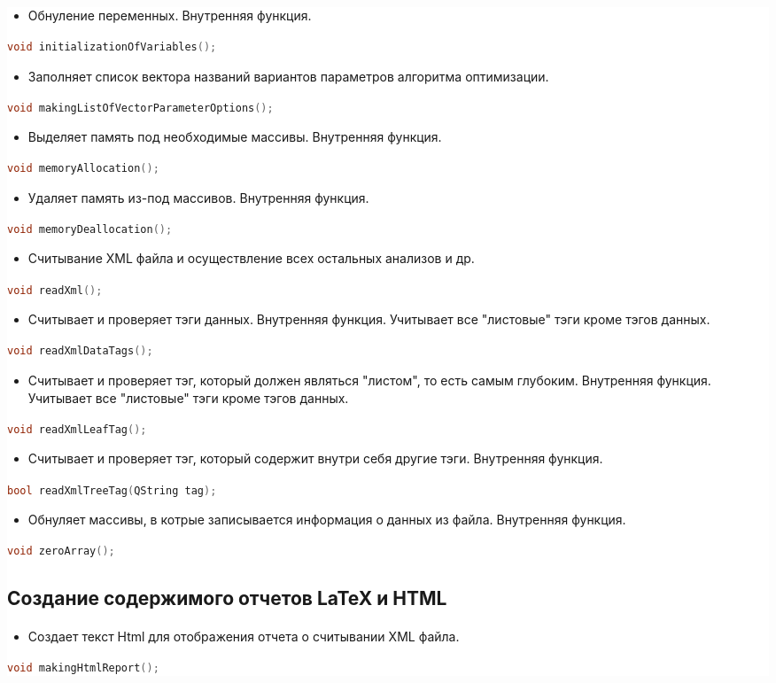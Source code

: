 - Обнуление переменных. Внутренняя функция.

```cpp
void initializationOfVariables();
```

- Заполняет список вектора названий вариантов параметров алгоритма оптимизации.

```cpp
void makingListOfVectorParameterOptions();
```

- Выделяет память под необходимые массивы. Внутренняя функция.

```cpp
void memoryAllocation();
```

- Удаляет память из-под массивов. Внутренняя функция.

```cpp
void memoryDeallocation();
```

- Считывание XML файла и осуществление всех остальных анализов и др.

```cpp
void readXml();
```

- Считывает и проверяет тэги данных. Внутренняя функция. Учитывает все "листовые" тэги кроме тэгов данных.

```cpp
void readXmlDataTags();
```

- Считывает и проверяет тэг, который должен являться "листом", то есть самым глубоким. Внутренняя функция. Учитывает все "листовые" тэги кроме тэгов данных.

```cpp
void readXmlLeafTag();
```

- Считывает и проверяет тэг, который содержит внутри себя другие тэги. Внутренняя функция.

```cpp
bool readXmlTreeTag(QString tag);
```

- Обнуляет массивы, в котрые записывается информация о данных из файла. Внутренняя функция.

```cpp
void zeroArray();
```

Создание содержимого отчетов LaTeX и HTML
----------------

- Создает текст Html для отображения отчета о считывании XML файла.

```cpp
void makingHtmlReport();
```
